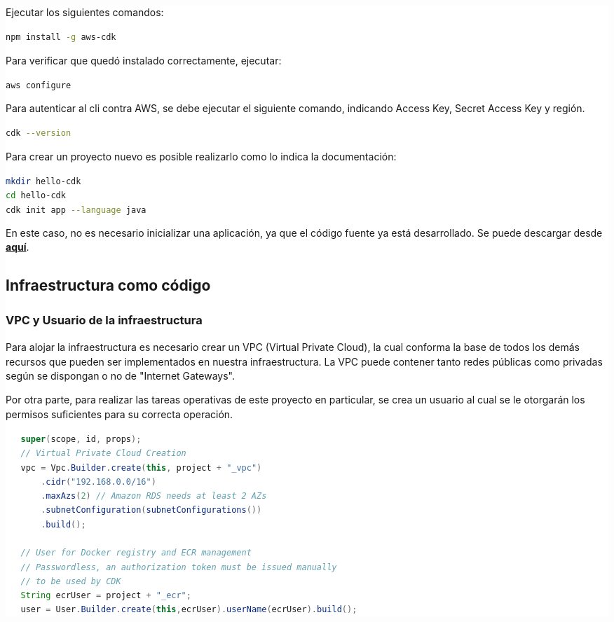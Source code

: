 Ejecutar los siguientes comandos:

```bash
npm install -g aws-cdk
```

Para verificar que quedó instalado correctamente, ejecutar:

```bash
aws configure
```

Para autenticar al cli contra AWS, se debe ejecutar el siguiente comando, indicando Access Key, Secret Access Key y región.

```bash
cdk --version
```

Para crear un proyecto nuevo es posible realizarlo como lo indica la documentación:

```bash
mkdir hello-cdk
cd hello-cdk
cdk init app --language java
```

En este caso, no es necesario inicializar una aplicación, ya que el código fuente ya está desarrollado. Se puede descargar desde **[aquí](https://github.com/GenexusConsulting/GeneXusAWSDemo)**.


## **Infraestructura como código**

### **VPC y Usuario de la infraestructura**

Para alojar la infraestructura es necesario crear un VPC (Virtual Private Cloud), la cual conforma la base de todos los demás recursos que pueden ser implementados en nuestra infraestructura. La VPC puede contener tanto redes públicas como privadas según se dispongan o no de "Internet Gateways". 

Por otra parte, para realizar las tareas operativas de este proyecto en particular, se crea un usuario al cual se le otorgarán los permisos suficientes para su correcta operación.

```java
   super(scope, id, props);
   // Virtual Private Cloud Creation
   vpc = Vpc.Builder.create(this, project + "_vpc")
       .cidr("192.168.0.0/16")
       .maxAzs(2) // Amazon RDS needs at least 2 AZs
       .subnetConfiguration(subnetConfigurations())
       .build();

   // User for Docker registry and ECR management
   // Passwordless, an authorization token must be issued manually
   // to be used by CDK
   String ecrUser = project + "_ecr";
   user = User.Builder.create(this,ecrUser).userName(ecrUser).build();
```
